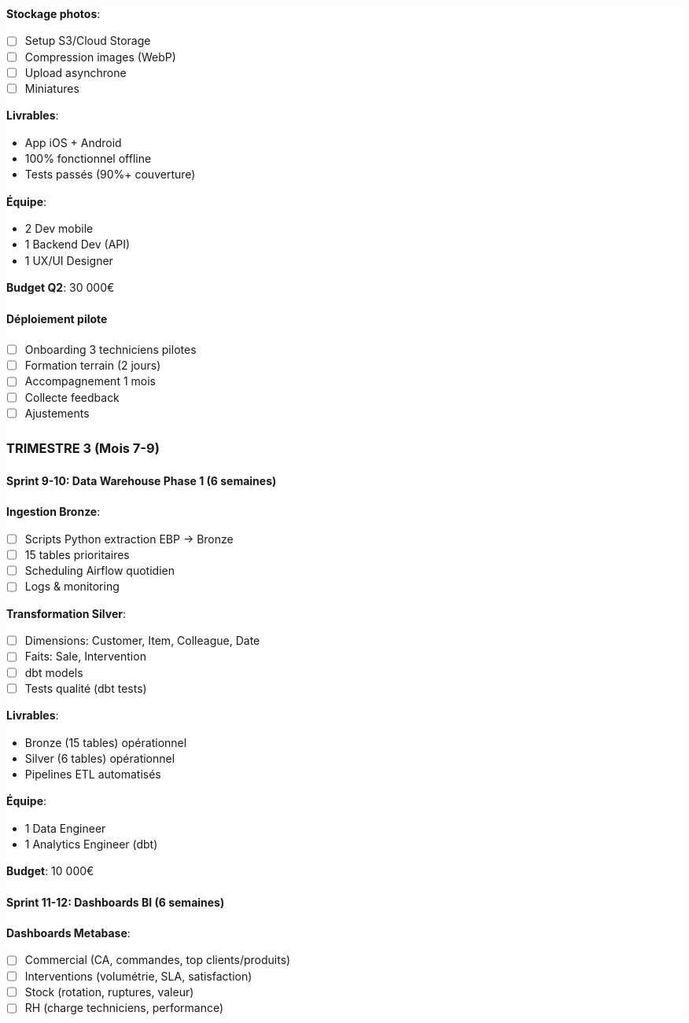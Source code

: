**Stockage photos**:
- [ ] Setup S3/Cloud Storage
- [ ] Compression images (WebP)
- [ ] Upload asynchrone
- [ ] Miniatures

**Livrables**:
- App iOS + Android
- 100% fonctionnel offline
- Tests passés (90%+ couverture)

**Équipe**:
- 2 Dev mobile
- 1 Backend Dev (API)
- 1 UX/UI Designer

**Budget Q2**: 30 000€

#### Déploiement pilote
- [ ] Onboarding 3 techniciens pilotes
- [ ] Formation terrain (2 jours)
- [ ] Accompagnement 1 mois
- [ ] Collecte feedback
- [ ] Ajustements

### TRIMESTRE 3 (Mois 7-9)

#### Sprint 9-10: Data Warehouse Phase 1 (6 semaines)

**Ingestion Bronze**:
- [ ] Scripts Python extraction EBP → Bronze
- [ ] 15 tables prioritaires
- [ ] Scheduling Airflow quotidien
- [ ] Logs & monitoring

**Transformation Silver**:
- [ ] Dimensions: Customer, Item, Colleague, Date
- [ ] Faits: Sale, Intervention
- [ ] dbt models
- [ ] Tests qualité (dbt tests)

**Livrables**:
- Bronze (15 tables) opérationnel
- Silver (6 tables) opérationnel
- Pipelines ETL automatisés

**Équipe**:
- 1 Data Engineer
- 1 Analytics Engineer (dbt)

**Budget**: 10 000€

#### Sprint 11-12: Dashboards BI (6 semaines)

**Dashboards Metabase**:
- [ ] Commercial (CA, commandes, top clients/produits)
- [ ] Interventions (volumétrie, SLA, satisfaction)
- [ ] Stock (rotation, ruptures, valeur)
- [ ] RH (charge techniciens, performance)
